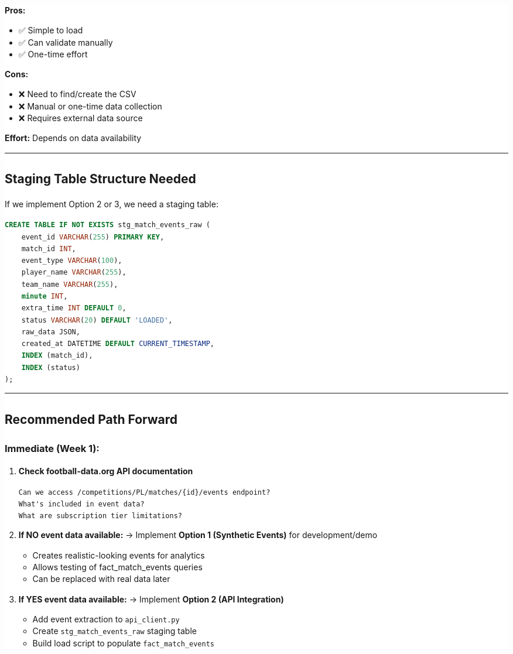 **Pros:**
- ✅ Simple to load
- ✅ Can validate manually
- ✅ One-time effort

**Cons:**
- ❌ Need to find/create the CSV
- ❌ Manual or one-time data collection
- ❌ Requires external data source

**Effort:** Depends on data availability

---

## Staging Table Structure Needed

If we implement Option 2 or 3, we need a staging table:

```sql
CREATE TABLE IF NOT EXISTS stg_match_events_raw (
    event_id VARCHAR(255) PRIMARY KEY,
    match_id INT,
    event_type VARCHAR(100),
    player_name VARCHAR(255),
    team_name VARCHAR(255),
    minute INT,
    extra_time INT DEFAULT 0,
    status VARCHAR(20) DEFAULT 'LOADED',
    raw_data JSON,
    created_at DATETIME DEFAULT CURRENT_TIMESTAMP,
    INDEX (match_id),
    INDEX (status)
);
```

---

## Recommended Path Forward

### Immediate (Week 1):
1. **Check football-data.org API documentation**
   ```
   Can we access /competitions/PL/matches/{id}/events endpoint?
   What's included in event data?
   What are subscription tier limitations?
   ```

2. **If NO event data available:**
   → Implement **Option 1 (Synthetic Events)** for development/demo
   - Creates realistic-looking events for analytics
   - Allows testing of fact_match_events queries
   - Can be replaced with real data later

3. **If YES event data available:**
   → Implement **Option 2 (API Integration)**
   - Add event extraction to `api_client.py`
   - Create `stg_match_events_raw` staging table
   - Build load script to populate `fact_match_events`
